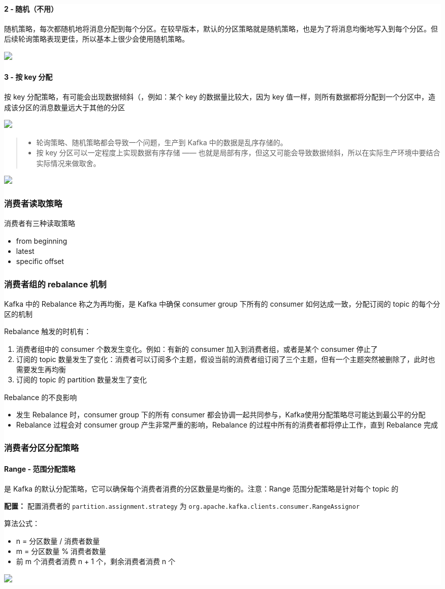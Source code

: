 #### 2 - 随机（不用）

随机策略，每次都随机地将消息分配到每个分区。在较早版本，默认的分区策略就是随机策略，也是为了将消息均衡地写入到每个分区。但后续轮询策略表现更佳，所以基本上很少会使用随机策略。

![](/images/mq/kafka/random.png)

#### 3 - 按 key 分配

按 key 分配策略，有可能会出现数据倾斜（，例如：某个 key 的数据量比较大，因为 key 值一样，则所有数据都将分配到一个分区中，造成该分区的消息数量远大于其他的分区

![](/images/mq/kafka/key-based.png)

> - 轮询策略、随机策略都会导致一个问题，生产到 Kafka 中的数据是乱序存储的。
> - 按 key 分区可以一定程度上实现数据有序存储 —— 也就是局部有序，但这又可能会导致数据倾斜，所以在实际生产环境中要结合实际情况来做取舍。

![](/images/mq/kafka/order.png)

### 消费者读取策略

消费者有三种读取策略

- from beginning
- latest
- specific offset

### 消费者组的 rebalance 机制

Kafka 中的 Rebalance 称之为再均衡，是 Kafka 中确保 consumer group 下所有的 consumer 如何达成一致，分配订阅的 topic 的每个分区的机制

Rebalance 触发的时机有：

1. 消费者组中的 consumer 个数发生变化。例如：有新的 consumer 加入到消费者组，或者是某个 consumer 停止了
2. 订阅的 topic 数量发生了变化：消费者可以订阅多个主题，假设当前的消费者组订阅了三个主题，但有一个主题突然被删除了，此时也需要发生再均衡
3. 订阅的 topic 的 partition 数量发生了变化

Rebalance 的不良影响

- 发生 Rebalance 时，consumer group 下的所有 consumer 都会协调一起共同参与，Kafka使用分配策略尽可能达到最公平的分配
- Rebalance 过程会对 consumer group 产生非常严重的影响，Rebalance 的过程中所有的消费者都将停止工作，直到 Rebalance 完成

### 消费者分区分配策略

#### Range - 范围分配策略

是 Kafka 的默认分配策略，它可以确保每个消费者消费的分区数量是均衡的。注意：Range 范围分配策略是针对每个 topic 的

**配置：** 配置消费者的 `partition.assignment.strategy` 为 `org.apache.kafka.clients.consumer.RangeAssignor`

算法公式：

- n = 分区数量 / 消费者数量
- m = 分区数量 % 消费者数量
- 前 m 个消费者消费 n + 1 个，剩余消费者消费 n 个

![](/images/mq/kafka/range.png)
